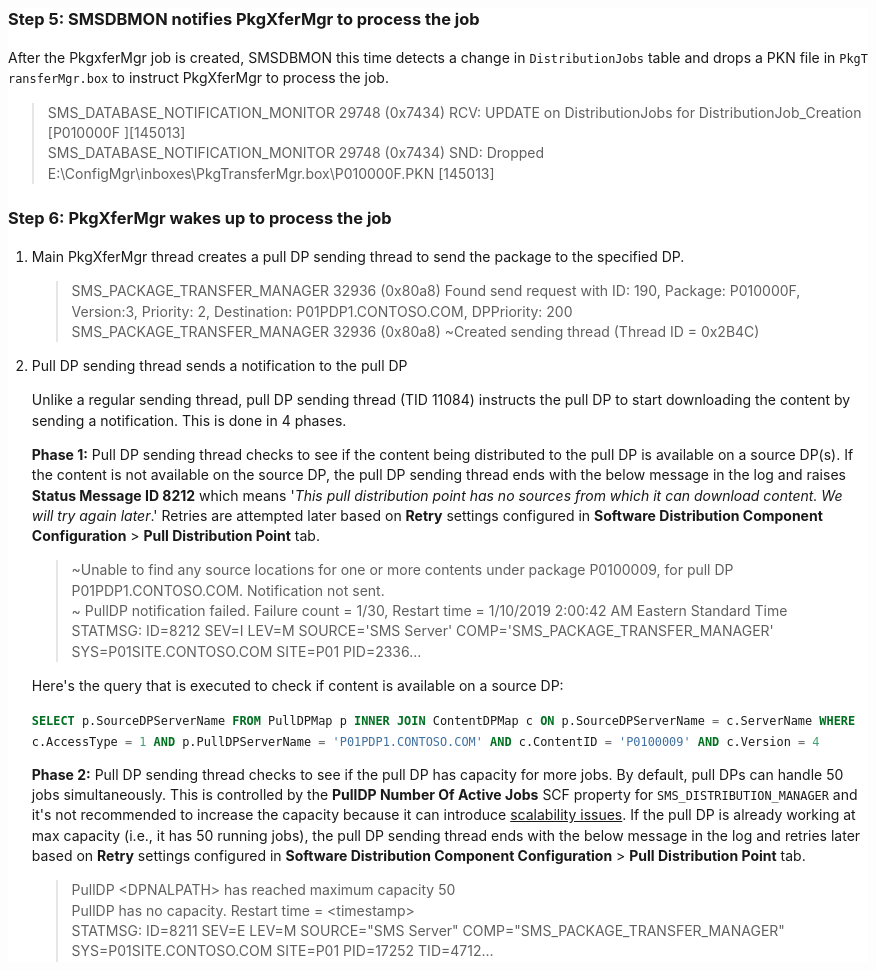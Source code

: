 ### Step 5: SMSDBMON notifies PkgXferMgr to process the job

After the PkgxferMgr job is created, SMSDBMON this time detects a change in `DistributionJobs` table and drops a PKN file in `PkgTransferMgr.box` to instruct PkgXferMgr to process the job.

> SMS_DATABASE_NOTIFICATION_MONITOR    29748 (0x7434)    RCV: UPDATE on DistributionJobs for DistributionJob_Creation [P010000F  ][145013]  
> SMS_DATABASE_NOTIFICATION_MONITOR    29748 (0x7434)    SND: Dropped E:\ConfigMgr\inboxes\PkgTransferMgr.box\P010000F.PKN  [145013]

### Step 6: PkgXferMgr wakes up to process the job

1. Main PkgXferMgr thread creates a pull DP sending thread to send the package to the specified DP.

   > SMS_PACKAGE_TRANSFER_MANAGER    32936 (0x80a8)    Found send request with ID: 190, Package: P010000F, Version:3, Priority: 2, Destination: P01PDP1.CONTOSO.COM, DPPriority: 200  
   > SMS_PACKAGE_TRANSFER_MANAGER    32936 (0x80a8)    ~Created sending thread (Thread ID = 0x2B4C)

2. Pull DP sending thread sends a notification to the pull DP

   Unlike a regular sending thread, pull DP sending thread (TID 11084) instructs the pull DP to start downloading the content by sending a notification. This is done in 4 phases.

   **Phase 1:** Pull DP sending thread checks to see if the content being distributed to the pull DP is available on a source DP(s). If the content is not available on the source DP, the pull DP sending thread ends with the below message in the log and raises **Status Message ID 8212** which means '*This pull distribution point has no sources from which it can download content. We will try again later*.' Retries are attempted later based on **Retry** settings configured in **Software Distribution Component Configuration** > **Pull Distribution Point** tab.

   > ~Unable to find any source locations for one or more contents under package P0100009, for pull DP P01PDP1.CONTOSO.COM. Notification not sent.  
   > ~ PullDP notification failed. Failure count = 1/30, Restart time = 1/10/2019 2:00:42 AM Eastern Standard Time  
   STATMSG: ID=8212 SEV=I LEV=M SOURCE='SMS Server' COMP='SMS_PACKAGE_TRANSFER_MANAGER' SYS=P01SITE.CONTOSO.COM SITE=P01 PID=2336...

   Here's the query that is executed to check if content is available on a source DP:

   ```sql
   SELECT p.SourceDPServerName FROM PullDPMap p INNER JOIN ContentDPMap c ON p.SourceDPServerName = c.ServerName WHERE c.AccessType = 1 AND p.PullDPServerName = 'P01PDP1.CONTOSO.COM' AND c.ContentID = 'P0100009' AND c.Version = 4
   ```

   **Phase 2:** Pull DP sending thread checks to see if the pull DP has capacity for more jobs. By default, pull DPs can handle 50 jobs simultaneously. This is controlled by the **PullDP Number Of Active Jobs** SCF property for `SMS_DISTRIBUTION_MANAGER` and it's not recommended to increase the capacity because it can introduce [scalability issues](/windows/win32/bits/best-practices-when-using-bits#scalability). If the pull DP is already working at max capacity (i.e., it has 50 running jobs), the pull DP sending thread ends with the below message in the log and retries later based on **Retry** settings configured in **Software Distribution Component Configuration** > **Pull Distribution Point** tab.

   > PullDP \<DPNALPATH> has reached maximum capacity 50  
   > PullDP has no capacity. Restart time = \<timestamp>  
   > STATMSG: ID=8211 SEV=E LEV=M SOURCE="SMS Server" COMP="SMS_PACKAGE_TRANSFER_MANAGER" SYS=P01SITE.CONTOSO.COM SITE=P01 PID=17252 TID=4712…
